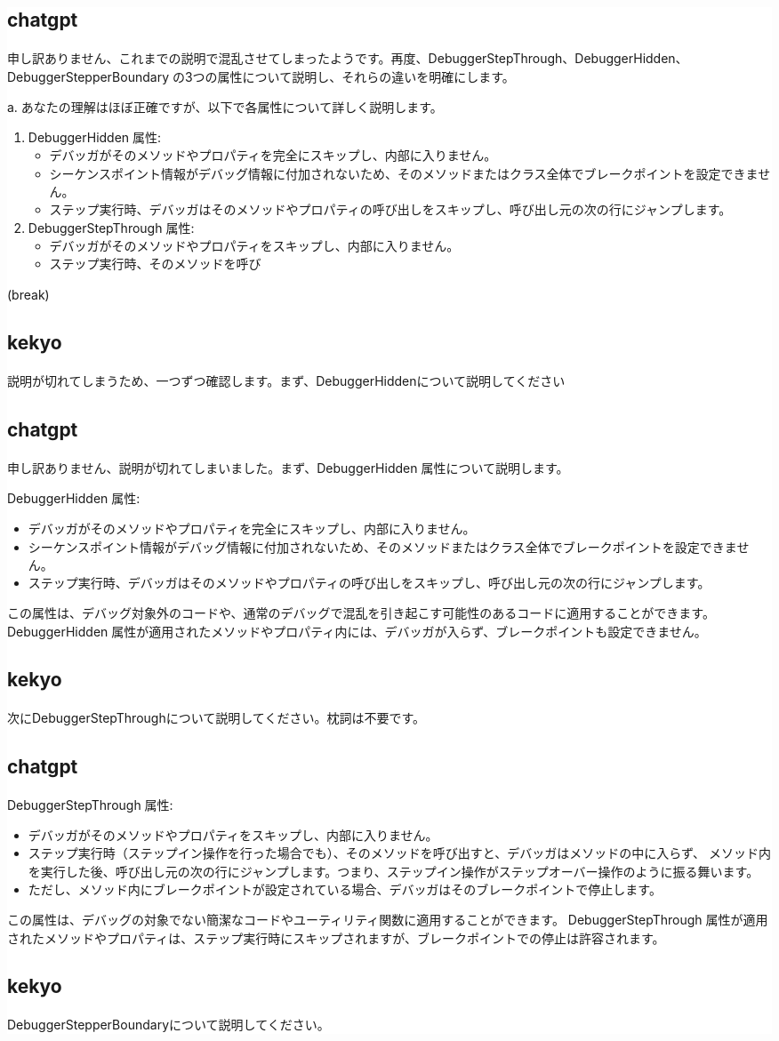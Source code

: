 ## chatgpt

申し訳ありません、これまでの説明で混乱させてしまったようです。再度、DebuggerStepThrough、DebuggerHidden、DebuggerStepperBoundary の3つの属性について説明し、それらの違いを明確にします。

a. あなたの理解はほぼ正確ですが、以下で各属性について詳しく説明します。

1. DebuggerHidden 属性:
   * デバッガがそのメソッドやプロパティを完全にスキップし、内部に入りません。
   * シーケンスポイント情報がデバッグ情報に付加されないため、そのメソッドまたはクラス全体でブレークポイントを設定できません。
   * ステップ実行時、デバッガはそのメソッドやプロパティの呼び出しをスキップし、呼び出し元の次の行にジャンプします。
2. DebuggerStepThrough 属性:
   * デバッガがそのメソッドやプロパティをスキップし、内部に入りません。
   * ステップ実行時、そのメソッドを呼び

(break)

## kekyo

説明が切れてしまうため、一つずつ確認します。まず、DebuggerHiddenについて説明してください

## chatgpt

申し訳ありません、説明が切れてしまいました。まず、DebuggerHidden 属性について説明します。

DebuggerHidden 属性:

* デバッガがそのメソッドやプロパティを完全にスキップし、内部に入りません。
* シーケンスポイント情報がデバッグ情報に付加されないため、そのメソッドまたはクラス全体でブレークポイントを設定できません。
* ステップ実行時、デバッガはそのメソッドやプロパティの呼び出しをスキップし、呼び出し元の次の行にジャンプします。

この属性は、デバッグ対象外のコードや、通常のデバッグで混乱を引き起こす可能性のあるコードに適用することができます。
DebuggerHidden 属性が適用されたメソッドやプロパティ内には、デバッガが入らず、ブレークポイントも設定できません。

## kekyo

次にDebuggerStepThroughについて説明してください。枕詞は不要です。

## chatgpt

DebuggerStepThrough 属性:

* デバッガがそのメソッドやプロパティをスキップし、内部に入りません。
* ステップ実行時（ステップイン操作を行った場合でも）、そのメソッドを呼び出すと、デバッガはメソッドの中に入らず、
  メソッド内を実行した後、呼び出し元の次の行にジャンプします。つまり、ステップイン操作がステップオーバー操作のように振る舞います。
* ただし、メソッド内にブレークポイントが設定されている場合、デバッガはそのブレークポイントで停止します。

この属性は、デバッグの対象でない簡潔なコードやユーティリティ関数に適用することができます。
DebuggerStepThrough 属性が適用されたメソッドやプロパティは、ステップ実行時にスキップされますが、ブレークポイントでの停止は許容されます。

## kekyo

DebuggerStepperBoundaryについて説明してください。
